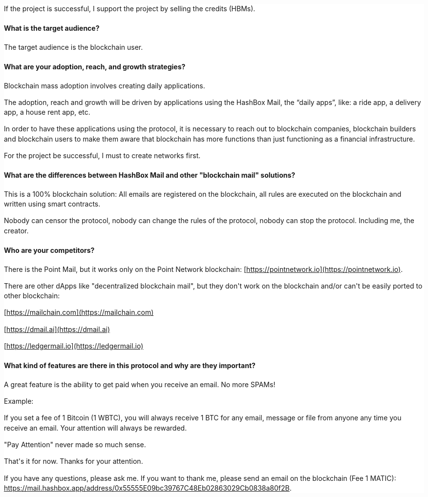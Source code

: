 If the project is successful, I support the project by selling the credits (HBMs).


#### What is the target audience?

The target audience is the blockchain user. 


#### What are your adoption, reach, and growth strategies?

Blockchain mass adoption involves creating daily applications.

The adoption, reach and growth will be driven by applications using the HashBox Mail, the “daily apps”, like: a ride app, a delivery app, a house rent app, etc. 

In order to have these applications using the protocol, it is necessary to reach out to blockchain companies, blockchain builders and blockchain users to make them aware that blockchain has more functions than just functioning as a financial infrastructure. 

For the project be successful, I must to create networks first.


#### What are the differences between HashBox Mail and other "blockchain mail" solutions?

This is a 100% blockchain solution: All emails are registered on the blockchain, all rules are executed on the blockchain and written using smart contracts.

Nobody can censor the protocol, nobody can change the rules of the protocol, nobody can stop the protocol. Including me, the creator.


#### Who are your competitors?

There is the Point Mail, but it works only on the Point Network blockchain: [https://pointnetwork.io](https://pointnetwork.io).

There are other dApps like "decentralized blockchain mail", but they don't work on the blockchain and/or can't be easily ported to other blockchain:

[https://mailchain.com](https://mailchain.com)

[https://dmail.ai](https://dmail.ai)

[https://ledgermail.io](https://ledgermail.io)


#### What kind of features are there in this protocol and why are they important?

A great feature is the ability to get paid when you receive an email. No more SPAMs!

Example:

If you set a fee of 1 Bitcoin (1 WBTC), you will always receive 1 BTC for any email, message or file from anyone any time you receive an email. Your attention will always be rewarded.

"Pay Attention" never made so much sense.


That's it for now. Thanks for your attention.

If you have any questions, please ask me.
If you want to thank me, please send an email on the blockchain (Fee 1 MATIC): https://mail.hashbox.app/address/0x55555E09bc39767C48Eb02863029Cb0838a80f2B.
